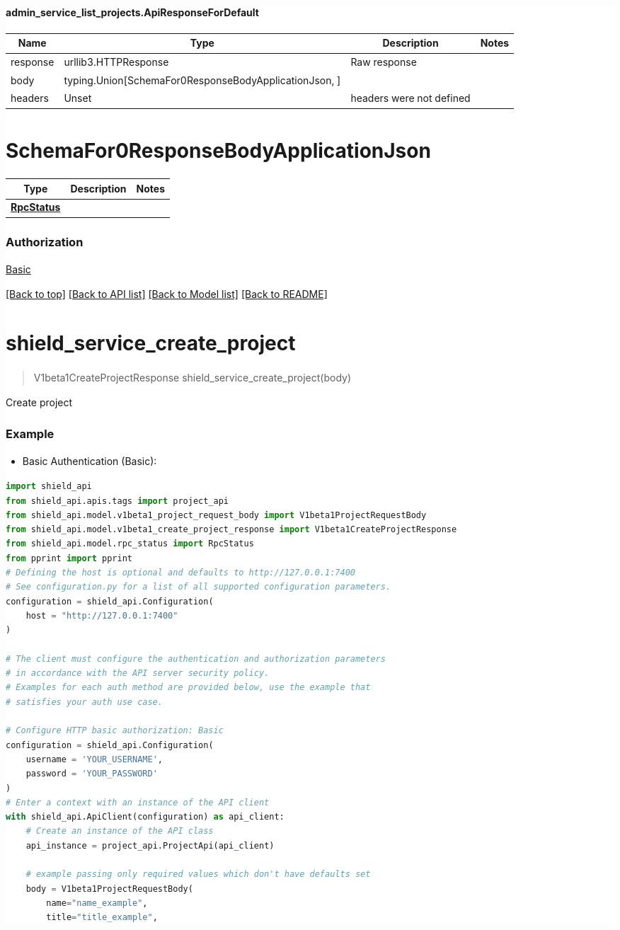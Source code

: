 
#### admin_service_list_projects.ApiResponseForDefault
Name | Type | Description  | Notes
------------- | ------------- | ------------- | -------------
response | urllib3.HTTPResponse | Raw response |
body | typing.Union[SchemaFor0ResponseBodyApplicationJson, ] |  |
headers | Unset | headers were not defined |

# SchemaFor0ResponseBodyApplicationJson
Type | Description  | Notes
------------- | ------------- | -------------
[**RpcStatus**](../../models/RpcStatus.md) |  | 


### Authorization

[Basic](../../../README.md#Basic)

[[Back to top]](#__pageTop) [[Back to API list]](../../../README.md#documentation-for-api-endpoints) [[Back to Model list]](../../../README.md#documentation-for-models) [[Back to README]](../../../README.md)

# **shield_service_create_project**
<a id="shield_service_create_project"></a>
> V1beta1CreateProjectResponse shield_service_create_project(body)

Create project

### Example

* Basic Authentication (Basic):
```python
import shield_api
from shield_api.apis.tags import project_api
from shield_api.model.v1beta1_project_request_body import V1beta1ProjectRequestBody
from shield_api.model.v1beta1_create_project_response import V1beta1CreateProjectResponse
from shield_api.model.rpc_status import RpcStatus
from pprint import pprint
# Defining the host is optional and defaults to http://127.0.0.1:7400
# See configuration.py for a list of all supported configuration parameters.
configuration = shield_api.Configuration(
    host = "http://127.0.0.1:7400"
)

# The client must configure the authentication and authorization parameters
# in accordance with the API server security policy.
# Examples for each auth method are provided below, use the example that
# satisfies your auth use case.

# Configure HTTP basic authorization: Basic
configuration = shield_api.Configuration(
    username = 'YOUR_USERNAME',
    password = 'YOUR_PASSWORD'
)
# Enter a context with an instance of the API client
with shield_api.ApiClient(configuration) as api_client:
    # Create an instance of the API class
    api_instance = project_api.ProjectApi(api_client)

    # example passing only required values which don't have defaults set
    body = V1beta1ProjectRequestBody(
        name="name_example",
        title="title_example",
```